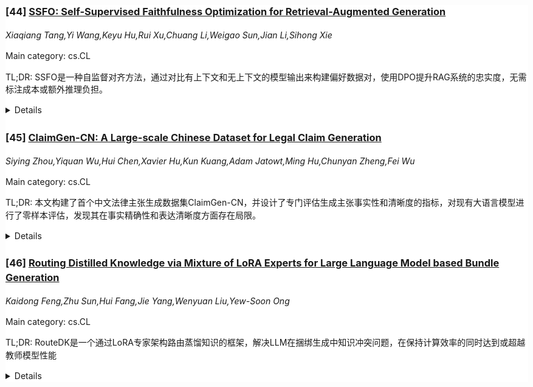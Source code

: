 ### [44] [SSFO: Self-Supervised Faithfulness Optimization for Retrieval-Augmented Generation](https://arxiv.org/abs/2508.17225)
*Xiaqiang Tang,Yi Wang,Keyu Hu,Rui Xu,Chuang Li,Weigao Sun,Jian Li,Sihong Xie*

Main category: cs.CL

TL;DR: SSFO是一种自监督对齐方法，通过对比有上下文和无上下文的模型输出来构建偏好数据对，使用DPO提升RAG系统的忠实度，无需标注成本或额外推理负担。


<details><summary>Details</summary></details>


### [45] [ClaimGen-CN: A Large-scale Chinese Dataset for Legal Claim Generation](https://arxiv.org/abs/2508.17234)
*Siying Zhou,Yiquan Wu,Hui Chen,Xavier Hu,Kun Kuang,Adam Jatowt,Ming Hu,Chunyan Zheng,Fei Wu*

Main category: cs.CL

TL;DR: 本文构建了首个中文法律主张生成数据集ClaimGen-CN，并设计了专门评估生成主张事实性和清晰度的指标，对现有大语言模型进行了零样本评估，发现其在事实精确性和表达清晰度方面存在局限。


<details><summary>Details</summary></details>


### [46] [Routing Distilled Knowledge via Mixture of LoRA Experts for Large Language Model based Bundle Generation](https://arxiv.org/abs/2508.17250)
*Kaidong Feng,Zhu Sun,Hui Fang,Jie Yang,Wenyuan Liu,Yew-Soon Ong*

Main category: cs.CL

TL;DR: RouteDK是一个通过LoRA专家架构路由蒸馏知识的框架，解决LLM在捆绑生成中知识冲突问题，在保持计算效率的同时达到或超越教师模型性能


<details>
  <summary>Details</summary>
Motivation: 大型语言模型在自动捆绑生成中计算成本过高，而简单的知识蒸馏会导致不同类型知识之间的冲突，影响捆绑生成性能

Method: 提出RouteDK框架：1）从教师LLM蒸馏两种互补知识（高层通用规则和细粒度会话推理）；2）为每种知识训练专门的LoRA专家；3）设计动态融合模块和输入感知路由器来平衡专家贡献；4）增加推理时增强模块提高可靠性

Result: 在三个公开数据集上的实验表明，RouteDK在保持强计算效率的同时，达到了与教师LLM相当甚至更好的准确率，并优于最先进的捆绑生成方法

Conclusion: RouteDK通过有效的知识路由和冲突缓解机制，成功解决了LLM知识蒸馏中的冲突问题，为高效捆绑生成提供了有效解决方案

Abstract: Large Language Models (LLMs) have shown potential in automatic bundle
generation but suffer from prohibitive computational costs. Although knowledge
distillation offers a pathway to more efficient student models, our preliminary
study reveals that naively integrating diverse types of distilled knowledge
from teacher LLMs into student LLMs leads to knowledge conflict, negatively
impacting the performance of bundle generation. To address this, we propose
RouteDK, a framework for routing distilled knowledge through a mixture of LoRA
